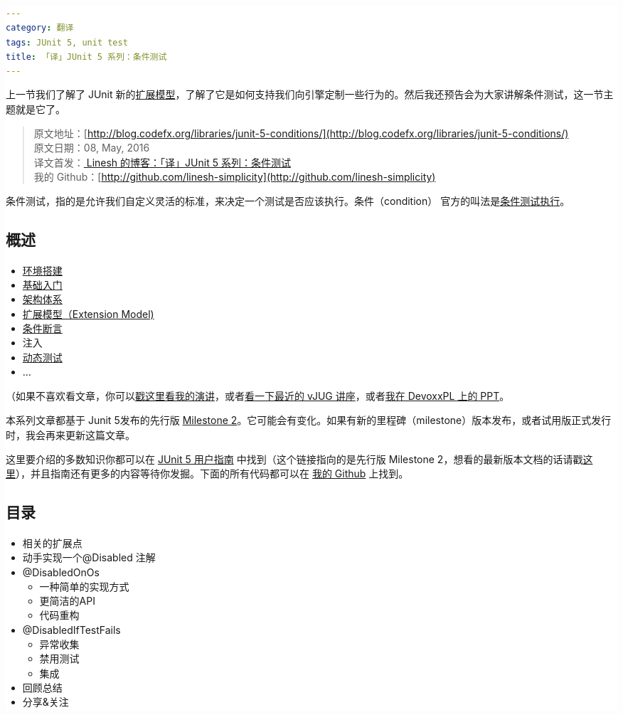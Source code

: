 ```yaml
---
category: 翻译
tags: JUnit 5, unit test
title: 「译」JUnit 5 系列：条件测试
---
```


上一节我们了解了 JUnit 新的[扩展模型][JUnit 5: Extension Model]，了解了它是如何支持我们向引擎定制一些行为的。然后我还预告会为大家讲解条件测试，这一节主题就是它了。

> 原文地址：[http://blog.codefx.org/libraries/junit-5-conditions/](http://blog.codefx.org/libraries/junit-5-conditions/)  
> 原文日期：08, May, 2016  
> 译文首发：[ Linesh 的博客：「译」JUnit 5 系列：条件测试](http://blog.linesh.tw/#/posts/2016-09-17-junit5-conditions)  
> 我的 Github：[http://github.com/linesh-simplicity](http://github.com/linesh-simplicity)

条件测试，指的是允许我们自定义灵活的标准，来决定一个测试是否应该执行。条件（condition） 官方的叫法是[条件测试执行](http://junit.org/junit5/docs/current/user-guide/#conditional-test-execution)。

## 概述

* [环境搭建][JUnit 5: Setup]
* [基础入门][JUnit 5: Basics]
* [架构体系][JUnit 5: Architecture]
* [扩展模型（Extension Model)][JUnit 5: Extension Model]
* [条件断言][JUnit 5: Conditions]
* 注入
* [动态测试][JUnit 5: Dynamic Tests]
* ...

（如果不喜欢看文章，你可以[戳这里看我的演讲](http://blog.codefx.org/past-talks/)，或者[看一下最近的 vJUG 讲座](https://www.youtube.com/watch?v=ct9sIsrnE9Y)，或者[我在 DevoxxPL 上的 PPT](https://www.youtube.com/watch?v=oG80XZUN1lQ)。

本系列文章都基于 Junit 5发布的先行版 [Milestone 2][User guide: M2]。它可能会有变化。如果有新的里程碑（milestone）版本发布，或者试用版正式发行时，我会再来更新这篇文章。

这里要介绍的多数知识你都可以在 [JUnit 5 用户指南][User guide: M2] 中找到（这个链接指向的是先行版 Milestone 2，想看的最新版本文档的话请戳[这里][User guide: Current]），并且指南还有更多的内容等待你发掘。下面的所有代码都可以在 [我的 Github](https://github.com/CodeFX-org/demo-junit-5) 上找到。

## 目录

* 相关的扩展点
* 动手实现一个@Disabled 注解
* @DisabledOnOs
    * 一种简单的实现方式
    * 更简洁的API
    * 代码重构
* @DisabledIfTestFails
    * 异常收集
    * 禁用测试
    * 集成
* 回顾总结
* 分享&关注


[User guide: M2]: http://junit.org/junit5/docs/5.0.0-M2/user-guide/
[User guide: Current]: http://junit.org/junit5/docs/current/user-guide/
[JUnit 5: Setup]: http://blog.linesh.tw/#/posts/2016-09-17-junit5-setup
[JUnit 5: Basics]: http://blog.linesh.tw/#/posts/2016-09-17-junit5-basics
[JUnit 5: Architecture]: http://blog.linesh.tw/#/posts/2016-09-17-junit5-architecture
[JUnit 5: Extension Model]: http://blog.linesh.tw/#/posts/2016-09-17-junit5-extension-model
[JUnit 5: Conditions]: http://blog.linesh.tw/#/posts/2016-09-17-junit5-conditions
[JUnit 5: Injection]: http://blog.linesh.tw/#/posts/2016-09-17-junit5-injection
[JUnit 5: Dynamic Tests]: http://blog.linesh.tw/#/posts/2016-09-17-junit5-dynamic-tests